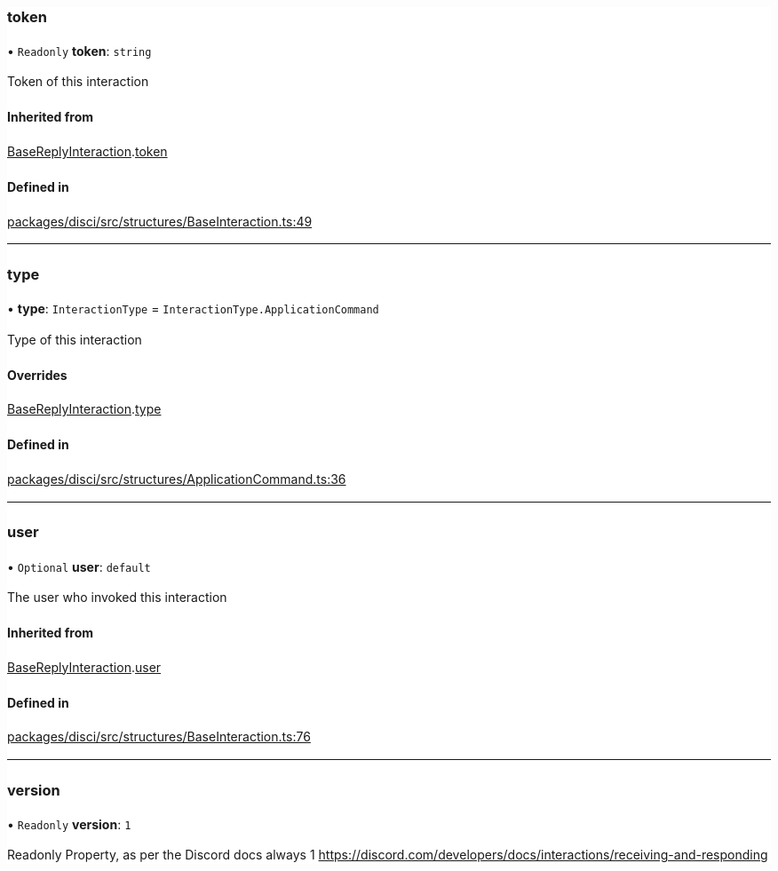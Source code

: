 ### token

• `Readonly` **token**: `string`

Token of this interaction

#### Inherited from

[BaseReplyInteraction](BaseReplyInteraction.md).[token](BaseReplyInteraction.md#token)

#### Defined in

[packages/disci/src/structures/BaseInteraction.ts:49](https://github.com/typicalninja493/disci/blob/bbc5c20/packages/disci/src/structures/BaseInteraction.ts#L49)

___

### type

• **type**: `InteractionType` = `InteractionType.ApplicationCommand`

Type of this interaction

#### Overrides

[BaseReplyInteraction](BaseReplyInteraction.md).[type](BaseReplyInteraction.md#type)

#### Defined in

[packages/disci/src/structures/ApplicationCommand.ts:36](https://github.com/typicalninja493/disci/blob/bbc5c20/packages/disci/src/structures/ApplicationCommand.ts#L36)

___

### user

• `Optional` **user**: `default`

The user who invoked this interaction

#### Inherited from

[BaseReplyInteraction](BaseReplyInteraction.md).[user](BaseReplyInteraction.md#user)

#### Defined in

[packages/disci/src/structures/BaseInteraction.ts:76](https://github.com/typicalninja493/disci/blob/bbc5c20/packages/disci/src/structures/BaseInteraction.ts#L76)

___

### version

• `Readonly` **version**: ``1``

Readonly Property, as per the Discord docs always 1
https://discord.com/developers/docs/interactions/receiving-and-responding
